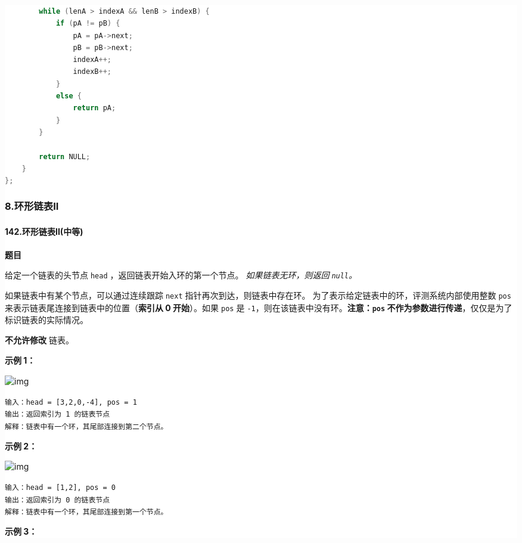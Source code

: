 ```c++
        while (lenA > indexA && lenB > indexB) {
            if (pA != pB) {
                pA = pA->next;
                pB = pB->next;
                indexA++; 
                indexB++; 
            }
            else {
                return pA;
            }
        }

        return NULL;
    }
};
```



### 8.环形链表II

#### 142.环形链表II(中等)

**题目**

给定一个链表的头节点  `head` ，返回链表开始入环的第一个节点。 *如果链表无环，则返回 `null`。*

如果链表中有某个节点，可以通过连续跟踪 `next` 指针再次到达，则链表中存在环。 为了表示给定链表中的环，评测系统内部使用整数 `pos` 来表示链表尾连接到链表中的位置（**索引从 0 开始**）。如果 `pos` 是 `-1`，则在该链表中没有环。**注意：`pos` 不作为参数进行传递**，仅仅是为了标识链表的实际情况。

**不允许修改** 链表。



 

**示例 1：**

![img](https://assets.leetcode.com/uploads/2018/12/07/circularlinkedlist.png)

```
输入：head = [3,2,0,-4], pos = 1
输出：返回索引为 1 的链表节点
解释：链表中有一个环，其尾部连接到第二个节点。
```

**示例 2：**

![img](https://assets.leetcode-cn.com/aliyun-lc-upload/uploads/2018/12/07/circularlinkedlist_test2.png)

```
输入：head = [1,2], pos = 0
输出：返回索引为 0 的链表节点
解释：链表中有一个环，其尾部连接到第一个节点。
```

**示例 3：**

